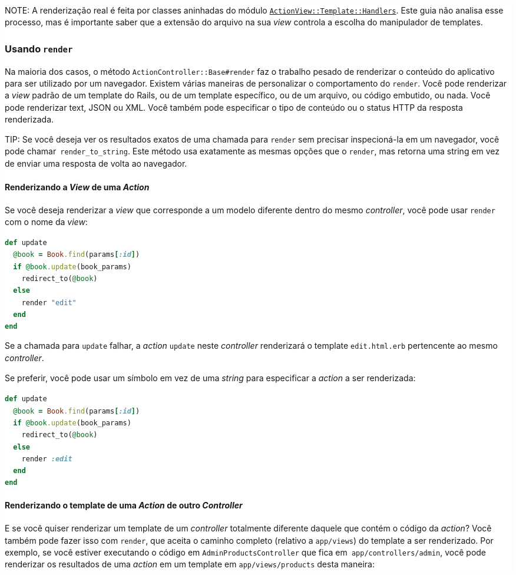 NOTE: A renderização real é feita por classes aninhadas do módulo [`ActionView::Template::Handlers`](https://api.rubyonrails.org/classes/ActionView/Template/Handlers.html). Este guia não analisa esse processo, mas é importante saber que a extensão do arquivo na sua _view_ controla a escolha do manipulador de templates.

### Usando `render`

Na maioria dos casos, o método `ActionController::Base#render` faz o trabalho pesado de renderizar o conteúdo do aplicativo para ser utilizado por um navegador. Existem várias maneiras de personalizar o comportamento do `render`. Você pode renderizar a _view_ padrão de um template do Rails, ou de um template específico, ou de um arquivo, ou código embutido, ou nada. Você pode renderizar text, JSON ou XML. Você também pode especificar o tipo de conteúdo ou o status HTTP da resposta renderizada.

TIP: Se você deseja ver os resultados exatos de uma chamada para `render` sem precisar inspecioná-la em um navegador, você pode chamar` render_to_string`. Este método usa exatamente as mesmas opções que o `render`, mas retorna uma string em vez de enviar uma resposta de volta ao navegador.

#### Renderizando a _View_ de uma _Action_

Se você deseja renderizar a _view_ que corresponde a um modelo diferente dentro do mesmo _controller_, você pode usar `render` com o nome da _view_:

```ruby
def update
  @book = Book.find(params[:id])
  if @book.update(book_params)
    redirect_to(@book)
  else
    render "edit"
  end
end
```

Se a chamada para `update` falhar, a _action_ `update` neste _controller_ renderizará o template `edit.html.erb` pertencente ao mesmo _controller_.

Se preferir, você pode usar um símbolo em vez de uma _string_ para especificar a _action_ a ser renderizada:

```ruby
def update
  @book = Book.find(params[:id])
  if @book.update(book_params)
    redirect_to(@book)
  else
    render :edit
  end
end
```

#### Renderizando o template de uma _Action_ de outro _Controller_

E se você quiser renderizar um template de um _controller_ totalmente diferente daquele que contém o código da _action_? Você também pode fazer isso com `render`, que aceita o caminho completo (relativo a `app/views`) do template a ser renderizado. Por exemplo, se você estiver executando o código em `AdminProductsController` que fica em` app/controllers/admin`, você pode renderizar os resultados de uma _action_ em um template em `app/views/products` desta maneira:
